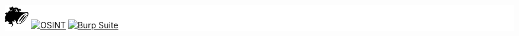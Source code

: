    <a href="https://www.snort.org/" target="_blank"><img src="https://raw.githubusercontent.com/felipealfonsog/felipealfonsog/refs/heads/master/images/icons/Snort.svg" alt="Snort" width="40" height="40"/></a>
   <a href="https://en.wikipedia.org/wiki/Open-source_intelligence" target="_blank"><img src="https://raw.githubusercontent.com/detain/svg-logos/master/svg/o/osint-1.svg" alt="OSINT" width="40" height="40"/></a>
   <a href="https://portswigger.net/burp" target="_blank"><img src="https://raw.githubusercontent.com/PapirusDevelopmentTeam/papirus-icon-theme/master/Papirus/64x64/apps/burp.svg" alt="Burp Suite" width="40" height="40"/></a>